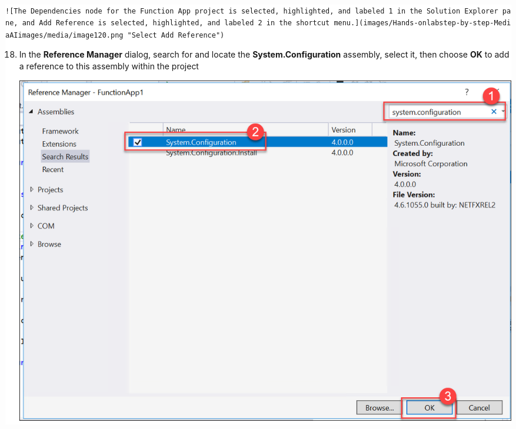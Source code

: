     ![The Dependencies node for the Function App project is selected, highlighted, and labeled 1 in the Solution Explorer pane, and Add Reference is selected, highlighted, and labeled 2 in the shortcut menu.](images/Hands-onlabstep-by-step-MediaAIimages/media/image120.png "Select Add Reference")
    

18. In the **Reference Manager** dialog, search for and locate the **System.Configuration** assembly, select it, then choose **OK** to add a reference to this assembly within the project
 
    ![System.Configuration is highlighted in the search box of the Reference Manager dialog box, System.Configuration is selected, highlighted, and labeled 2 below, and OK is highlighted at the bottom.](images/Hands-onlabstep-by-step-MediaAIimages/media/image121.png "Search for and locate the System.Configuration assembly")
